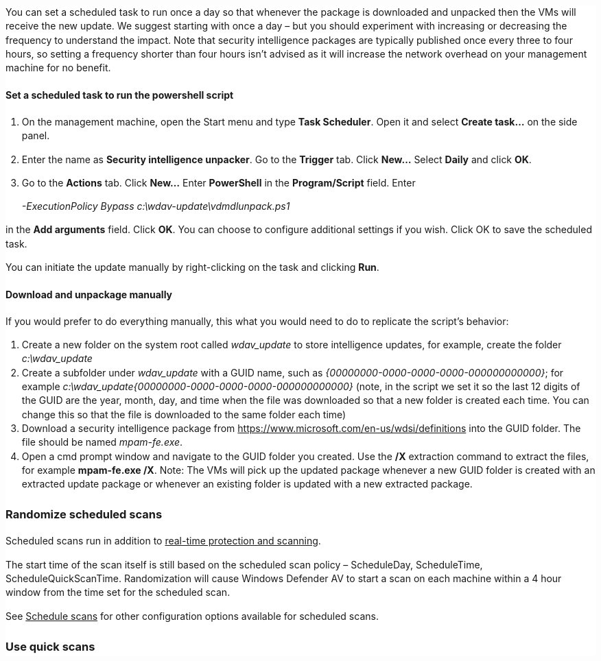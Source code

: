 You can set a scheduled task to run once a day so that whenever the package is downloaded and unpacked then the VMs will receive the new update. 
We suggest starting with once a day – but you should experiment with increasing or decreasing the frequency to understand the impact. 
Note that security intelligence packages are typically published once every three to four hours, so setting a frequency shorter than four hours isn’t advised as it will increase the network overhead on your management machine for no benefit.

#### Set a scheduled task to run the powershell script
1. On the management machine, open the Start menu and type **Task Scheduler**. Open it and select **Create task…** on the side panel.
1. Enter the name as **Security intelligence unpacker**. Go to the **Trigger** tab. Click **New…** Select **Daily** and click **OK**.
1. Go to the **Actions** tab. Click **New…** Enter **PowerShell** in the **Program/Script** field. Enter 

    *-ExecutionPolicy Bypass c:\wdav-update\vdmdlunpack.ps1* 

in the **Add arguments** field. Click **OK**. You can choose to configure additional settings if you wish. Click OK to save the scheduled task.
 

You can initiate the update manually by right-clicking on the task and clicking **Run**.

#### Download and unpackage manually
If you would prefer to do everything manually, this what you would need to do to replicate the script’s behavior:
1. Create a new folder on the system root called *wdav_update* to store intelligence updates, for example, create the folder *c:\wdav_update*
1. Create a subfolder under *wdav_update* with a GUID name, such as *{00000000-0000-0000-0000-000000000000}*; for example *c:\wdav_update\{00000000-0000-0000-0000-000000000000}* (note, in the script we set it so the last 12 digits of the GUID are the year, month, day, and time when the file was downloaded so that a new folder is created each time. You can change this so that the file is downloaded to the same folder each time)
1. Download a security intelligence package from https://www.microsoft.com/en-us/wdsi/definitions  into the GUID folder. The file should be named *mpam-fe.exe*.
1. Open a cmd prompt window and navigate to the GUID folder you created. Use the **/X** extraction command to extract the files, for example **mpam-fe.exe /X**.
Note: The VMs will pick up the updated package whenever a new GUID folder is created with an extracted update package or whenever an existing folder is updated with a new extracted package.

### Randomize scheduled scans

Scheduled scans run in addition to [real-time protection and scanning](configure-real-time-protection-windows-defender-antivirus.md).

The start time of the scan itself is still based on the scheduled scan policy – ScheduleDay, ScheduleTime, ScheduleQuickScanTime. Randomization will cause Windows Defender AV to start a scan on each machine within a 4 hour window from the time set for the scheduled scan.

See [Schedule scans](scheduled-catch-up-scans-windows-defender-antivirus.md) for other configuration options available for scheduled scans.

### Use quick scans
